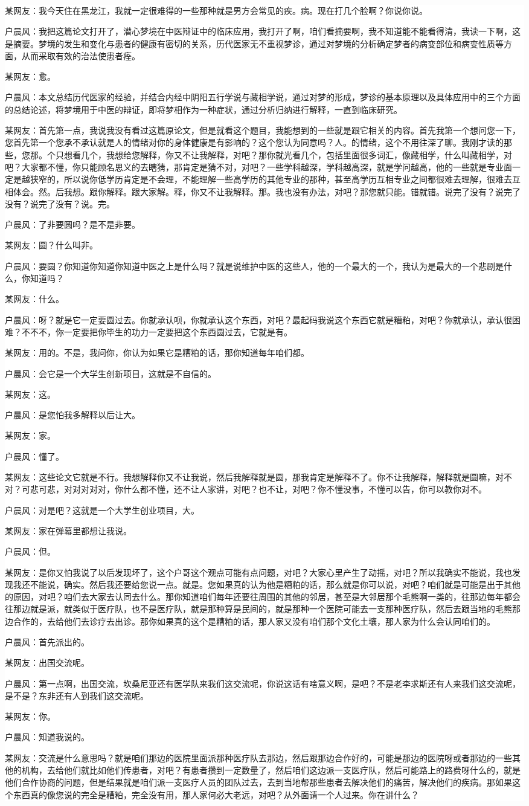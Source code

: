 某网友：我今天住在黑龙江，我就一定很难得的一些那种就是男方会常见的疾。病。现在打几个脸啊？你说你说。

户晨风：我把这篇论文打开了，潜心梦境在中医辩证中的临床应用，我打开了啊，咱们看摘要啊，我不知道能不能看得清，我读一下啊，这是摘要。梦境的发生和变化与患者的健康有密切的关系，历代医家无不重视梦诊，通过对梦境的分析确定梦者的病变部位和病变性质等方面，从而采取有效的治法使患者痊。

某网友：愈。

户晨风：本文总结历代医家的经验，并结合内经中阴阳五行学说与藏相学说，通过对梦的形成，梦诊的基本原理以及具体应用中的三个方面的总结论述，将梦境用于中医的辩证，即将梦相作为一种症状，通过分析归纳进行解释，一直到临床研究。

某网友：首先第一点，我说我没有看过这篇原论文，但是就看这个题目，我能想到的一些就是跟它相关的内容。首先我第一个想问您一下，您首先第一个您承不承认就是人的情绪对你的身体健康是有影响的？这个您认为同意吗？人。的情绪，这个不用往深了聊。我刚才读的那些，您那。个只想看几个，我想给您解释，你又不让我解释，对吧？那你就光看几个，包括里面很多词汇，像藏相学，什么叫藏相学，对吧？大家都不懂，你只能顾名思义的去瞎猜，那肯定是猜不对，对吧？一些学科越深，学科越高深，就是学问越高，他的一些就是专业面一定是越狭窄的，所以说你低学历肯定是不会理，不能理解一些高学历的其他专业的那种，甚至高学历互相专业之间都很难去理解，很难去互相体会。然。后我想。跟你解释。跟大家解。释，你又不让我解释。那。我也没有办法，对吧？那您就只能。错就错。说完了没有？说完了没有？说完了没有？说。完。

户晨风：了非要圆吗？是不是非要。

某网友：圆？什么叫非。

户晨风：要圆？你知道你知道你知道中医之上是什么吗？就是说维护中医的这些人，他的一个最大的一个，我认为是最大的一个悲剧是什么，你知道吗？

某网友：什么。

户晨风：呀？就是它一定要圆过去。你就承认呗，你就承认这个东西，对吧？最起码我说这个东西它就是糟粕，对吧？你就承认，承认很困难？不不不，你一定要把你毕生的功力一定要把这个东西圆过去，它就是有。

某网友：用的。不是，我问你，你认为如果它是糟粕的话，那你知道每年咱们都。

户晨风：会它是一个大学生创新项目，这就是不自信的。

某网友：这。

户晨风：是您怕我多解释以后让大。

某网友：家。

户晨风：懂了。

某网友：这些论文它就是不行。我想解释你又不让我说，然后我解释就是圆，那我肯定是解释不了。你不让我解释，解释就是圆嘛，对不对？可悲可悲，对对对对对，你什么都不懂，还不让人家讲，对吧？也不让，对吧？你不懂没事，不懂可以告，你可以教你对不。

户晨风：对是吧？这就是一个大学生创业项目，大。

某网友：家在弹幕里都想让我说。

户晨风：但。

某网友：是你又怕我说了以后发现坏了，这个户哥这个观点可能有点问题，对吧？大家心里产生了动摇，对吧？所以我确实不能说，我也发现我还不能说，确实。然后我还要给您说一点。就是。您如果真的认为他是糟粕的话，那么就是你可以说，对吧？咱们就是可能是出于其他的原因，对吧？咱们去大家去认同去什么。那你知道咱们每年还要往周围的其他的邻居，甚至是大邻居那个毛熊啊一类的，往那边每年都会往那边就是派，就类似于医疗队，也不是医疗队，就是那种算是民间的，就是那种一个医院可能去一支那种医疗队，然后去跟当地的毛熊那边合作的，去给他们去诊疗去出诊。那你如果真的这个是糟粕的话，那人家又没有咱们那个文化土壤，那人家为什么会认同咱们的。

户晨风：首先派出的。

某网友：出国交流呢。

户晨风：第一点啊，出国交流，坎桑尼亚还有医学队来我们这交流呢，你说这话有啥意义啊，是吧？不是老李求斯还有人来我们这交流呢，是不是？东非还有人到我们这交流呢。

某网友：你。

户晨风：知道我说的。

某网友：交流是什么意思吗？就是咱们那边的医院里面派那种医疗队去那边，然后跟那边合作好的，可能是那边的医院呀或者那边的一些其他的机构，去给他们就比如他们传患者，对吧？有患者攒到一定数量了，然后咱们这边派一支医疗队，然后可能路上的路费呀什么的，就是他们合作协商的问题，但是结果就是咱们派一支医疗人员的团队过去，去到当地帮那些患者去解决他们的痛苦，解决他们的疾病。那如果这个东西真的像您说的完全是糟粕，完全没有用，那人家何必大老远，对吧？从外面请一个人过来。你在讲什么？
